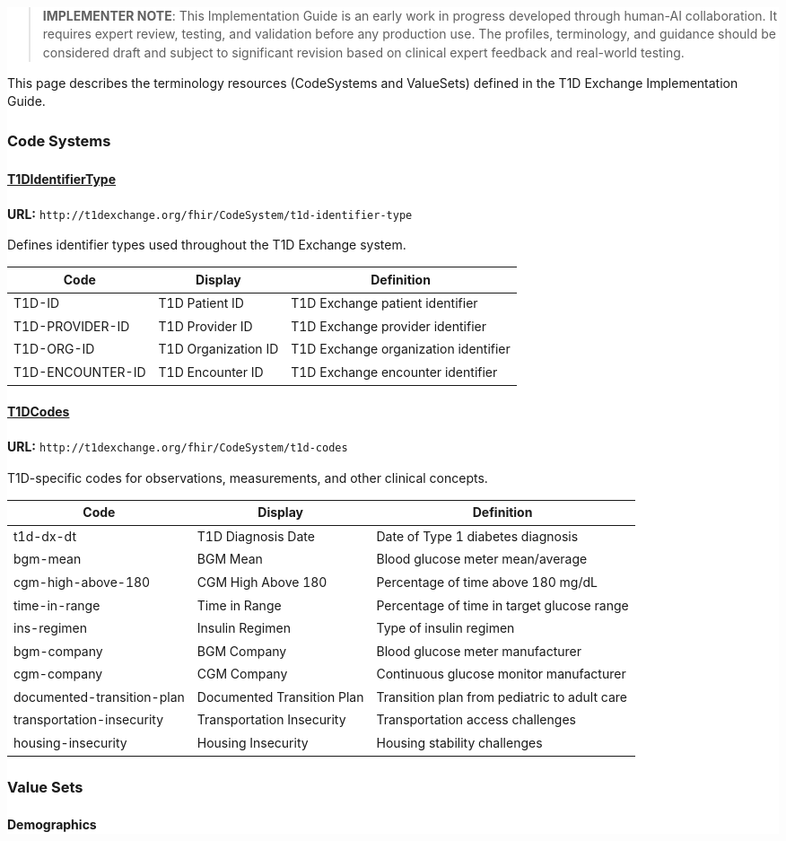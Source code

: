 > **IMPLEMENTER NOTE**: This Implementation Guide is an early work in progress developed through human-AI collaboration. It requires expert review, testing, and validation before any production use. The profiles, terminology, and guidance should be considered draft and subject to significant revision based on clinical expert feedback and real-world testing.

This page describes the terminology resources (CodeSystems and ValueSets) defined in the T1D Exchange Implementation Guide.

### Code Systems

#### [T1DIdentifierType](CodeSystem-t1d-identifier-type.html)
**URL:** `http://t1dexchange.org/fhir/CodeSystem/t1d-identifier-type`

Defines identifier types used throughout the T1D Exchange system.

| Code | Display | Definition |
|------|---------|------------|
| T1D-ID | T1D Patient ID | T1D Exchange patient identifier |
| T1D-PROVIDER-ID | T1D Provider ID | T1D Exchange provider identifier |
| T1D-ORG-ID | T1D Organization ID | T1D Exchange organization identifier |
| T1D-ENCOUNTER-ID | T1D Encounter ID | T1D Exchange encounter identifier |

#### [T1DCodes](CodeSystem-t1d-codes.html)
**URL:** `http://t1dexchange.org/fhir/CodeSystem/t1d-codes`

T1D-specific codes for observations, measurements, and other clinical concepts.

| Code | Display | Definition |
|------|---------|------------|
| t1d-dx-dt | T1D Diagnosis Date | Date of Type 1 diabetes diagnosis |
| bgm-mean | BGM Mean | Blood glucose meter mean/average |
| cgm-high-above-180 | CGM High Above 180 | Percentage of time above 180 mg/dL |
| time-in-range | Time in Range | Percentage of time in target glucose range |
| ins-regimen | Insulin Regimen | Type of insulin regimen |
| bgm-company | BGM Company | Blood glucose meter manufacturer |
| cgm-company | CGM Company | Continuous glucose monitor manufacturer |
| documented-transition-plan | Documented Transition Plan | Transition plan from pediatric to adult care |
| transportation-insecurity | Transportation Insecurity | Transportation access challenges |
| housing-insecurity | Housing Insecurity | Housing stability challenges |

### Value Sets

#### Demographics

